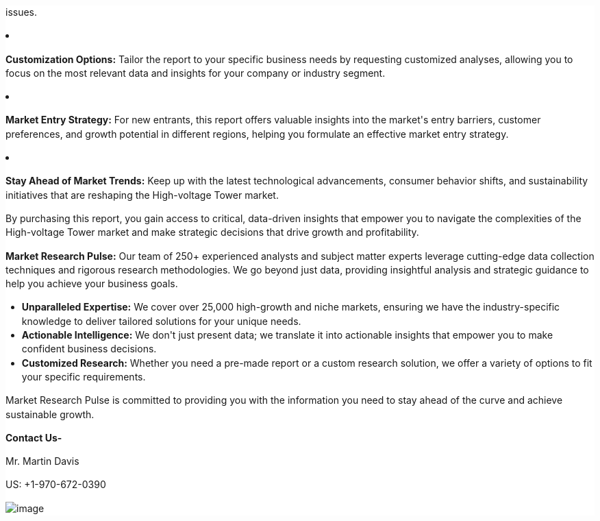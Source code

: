 issues.</p></li><li><p><strong>Customization Options:</strong> Tailor the report to your specific business needs by requesting customized analyses, allowing you to focus on the most relevant data and insights for your company or industry segment.</p></li><li><p><strong>Market Entry Strategy:</strong> For new entrants, this report offers valuable insights into the market's entry barriers, customer preferences, and growth potential in different regions, helping you formulate an effective market entry strategy.</p></li><li><p><strong>Stay Ahead of Market Trends:</strong> Keep up with the latest technological advancements, consumer behavior shifts, and sustainability initiatives that are reshaping the High-voltage Tower market.</p></li></ol><p>By purchasing this report, you gain access to critical, data-driven insights that empower you to navigate the complexities of the High-voltage Tower market and make strategic decisions that drive growth and profitability.</p><p><strong>Market Research Pulse:</strong>&nbsp;Our team of 250+ experienced analysts and subject matter experts leverage cutting-edge data collection techniques and rigorous research methodologies. We go beyond just data, providing insightful analysis and strategic guidance to help you achieve your business goals.</p><ul><li><strong>Unparalleled Expertise:</strong>&nbsp;We cover over 25,000 high-growth and niche markets, ensuring we have the industry-specific knowledge to deliver tailored solutions for your unique needs.</li><li><strong>Actionable Intelligence:</strong>&nbsp;We don't just present data; we translate it into actionable insights that empower you to make confident business decisions.</li><li><strong>Customized Research:</strong>&nbsp;Whether you need a pre-made report or a custom research solution, we offer a variety of options to fit your specific requirements.</li></ul><p>Market Research Pulse is committed to providing you with the information you need to stay ahead of the curve and achieve sustainable growth.</p><p><strong>Contact Us-</strong></p><p>Mr. Martin Davis</p><p>US: +1-970-672-0390</p>
![image](https://github.com/user-attachments/assets/3d1c5808-d654-4318-8b87-54213a22a4d5)
